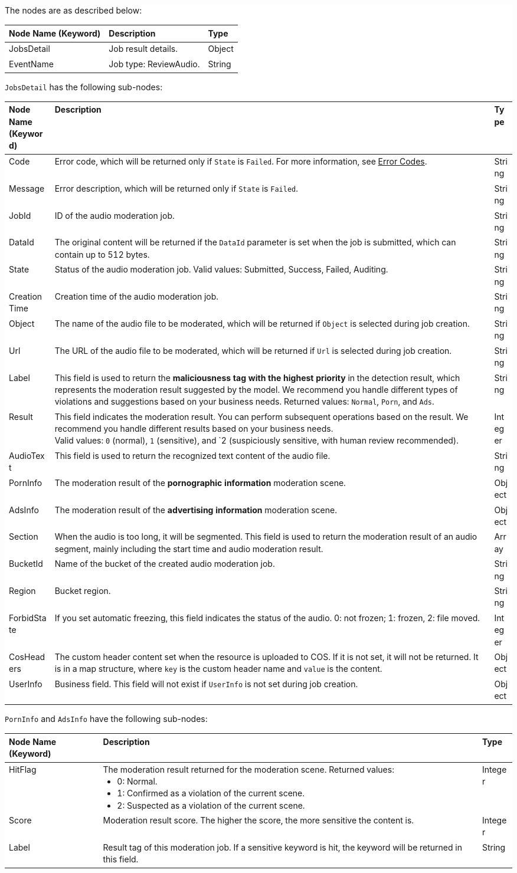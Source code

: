 ```plaintext
```

The nodes are as described below:

| Node Name (Keyword) | Description | Type |
| :----------------- | :-------------------------- | :----- |
| JobsDetail         | Job result details.         | Object |
| EventName          | Job type: ReviewAudio. | String |

`JobsDetail` has the following sub-nodes:

| Node Name (Keyword) | Description | Type |
| :----------------- | :----------------------------------------------------------- | :------ |
| Code               | Error code, which will be returned only if `State` is `Failed`. For more information, see [Error Codes](https://intl.cloud.tencent.com/document/product/1045/43611). | String |
| Message            | Error description, which will be returned only if `State` is `Failed`. | String |
| JobId              | ID of the audio moderation job. | String |
| DataId             | The original content will be returned if the `DataId` parameter is set when the job is submitted, which can contain up to 512 bytes. | String  |
| State              | Status of the audio moderation job. Valid values: Submitted, Success, Failed, Auditing. | String |
| CreationTime       | Creation time of the audio moderation job. | String |
| Object             | The name of the audio file to be moderated, which will be returned if `Object` is selected during job creation. | String |
| Url             | The URL of the audio file to be moderated, which will be returned if `Url` is selected during job creation. | String |
| Label              | This field is used to return the **maliciousness tag with the highest priority** in the detection result, which represents the moderation result suggested by the model. We recommend you handle different types of violations and suggestions based on your business needs. Returned values: `Normal`, `Porn`, and `Ads`. | String  |
| Result             | This field indicates the moderation result. You can perform subsequent operations based on the result. We recommend you handle different results based on your business needs. <br/>Valid values: `0` (normal), `1` (sensitive), and `2 (suspiciously sensitive, with human review recommended). | Integer |
| AudioText          | This field is used to return the recognized text content of the audio file.                 | String  |
| PornInfo           | The moderation result of the **pornographic information** moderation scene.                           | Object  |
| AdsInfo            | The moderation result of the **advertising information** moderation scene.                       | Object  |
| Section | When the audio is too long, it will be segmented. This field is used to return the moderation result of an audio segment, mainly including the start time and audio moderation result. | Array |
| BucketId           | Name of the bucket of the created audio moderation job.                             | String  |
| Region             | Bucket region.                                           | String  |
| ForbidState        | If you set automatic freezing, this field indicates the status of the audio. 0: not frozen; 1: frozen, 2: file moved. | Integer |
| CosHeaders         | The custom header content set when the resource is uploaded to COS. If it is not set, it will not be returned. It is in a map structure, where `key` is the custom header name and `value` is the content.      | Object  | No       |
| UserInfo | Business field. This field will not exist if `UserInfo` is not set during job creation. | Object |

`PornInfo` and `AdsInfo` have the following sub-nodes:

| Node Name (Keyword) | Description | Type |
| :----------------- | :----------------------------------------------------------- | :------ |
| HitFlag            | The moderation result returned for the moderation scene. Returned values: <ul  style="margin: 0;"><li>0: Normal. </li><li>1: Confirmed as a violation of the current scene. </li><li>2: Suspected as a violation of the current scene. </li></ul> | Integer |
| Score              | Moderation result score. The higher the score, the more sensitive the content is. | Integer |
| Label | Result tag of this moderation job. If a sensitive keyword is hit, the keyword will be returned in this field. | String |
